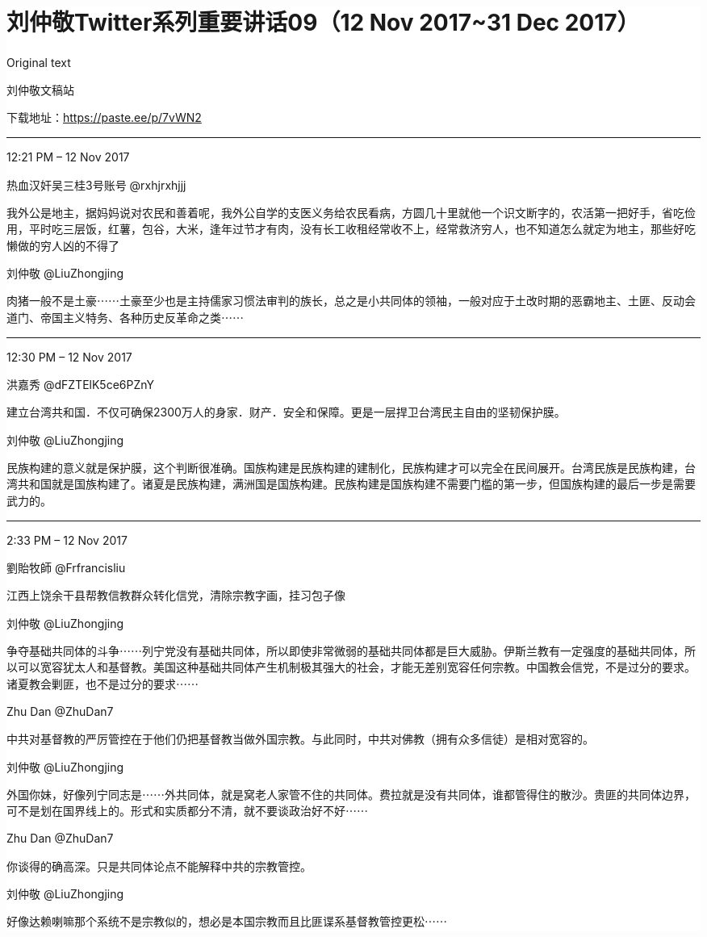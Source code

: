 # 刘仲敬Twitter系列重要讲话09（12 Nov 2017~31 Dec 2017）

Original text

刘仲敬文稿站

下载地址：https://paste.ee/p/7vWN2

----

12:21 PM – 12 Nov 2017

热血汉奸吴三桂3号账号 @rxhjrxhjjj

我外公是地主，据妈妈说对农民和善着呢，我外公自学的支医义务给农民看病，方圆几十里就他一个识文断字的，农活第一把好手，省吃俭用，平时吃三层饭，红薯，包谷，大米，逢年过节才有肉，没有长工收租经常收不上，经常救济穷人，也不知道怎么就定为地主，那些好吃懒做的穷人凶的不得了

刘仲敬 @LiuZhongjing

肉猪一般不是土豪⋯⋯土豪至少也是主持儒家习惯法审判的族长，总之是小共同体的领袖，一般对应于土改时期的恶霸地主、土匪、反动会道门、帝国主义特务、各种历史反革命之类⋯⋯

----

12:30 PM – 12 Nov 2017

洪嘉秀 @dFZTElK5ce6PZnY

建立台湾共和国．不仅可确保2300万人的身家．财产．安全和保障。更是一层捍卫台湾民主自由的坚韧保护膜。

刘仲敬 @LiuZhongjing

民族构建的意义就是保护膜，这个判断很准确。国族构建是民族构建的建制化，民族构建才可以完全在民间展开。台湾民族是民族构建，台湾共和国就是国族构建了。诸夏是民族构建，满洲国是国族构建。民族构建是国族构建不需要门槛的第一步，但国族构建的最后一步是需要武力的。

----

2:33 PM – 12 Nov 2017

劉貽牧師 @Frfrancisliu

江西上饶余干县帮教信教群众转化信党，清除宗教字画，挂习包子像

刘仲敬 @LiuZhongjing

争夺基础共同体的斗争⋯⋯列宁党没有基础共同体，所以即使非常微弱的基础共同体都是巨大威胁。伊斯兰教有一定强度的基础共同体，所以可以宽容犹太人和基督教。美国这种基础共同体产生机制极其强大的社会，才能无差别宽容任何宗教。中国教会信党，不是过分的要求。诸夏教会剿匪，也不是过分的要求⋯⋯

Zhu Dan @ZhuDan7

中共对基督教的严厉管控在于他们仍把基督教当做外国宗教。与此同时，中共对佛教（拥有众多信徒）是相对宽容的。

刘仲敬 @LiuZhongjing

外国你妹，好像列宁同志是⋯⋯外共同体，就是窝老人家管不住的共同体。费拉就是没有共同体，谁都管得住的散沙。贵匪的共同体边界，可不是划在国界线上的。形式和实质都分不清，就不要谈政治好不好⋯⋯

Zhu Dan @ZhuDan7

你谈得的确高深。只是共同体论点不能解释中共的宗教管控。

刘仲敬 @LiuZhongjing

好像达赖喇嘛那个系统不是宗教似的，想必是本国宗教而且比匪谍系基督教管控更松⋯⋯
